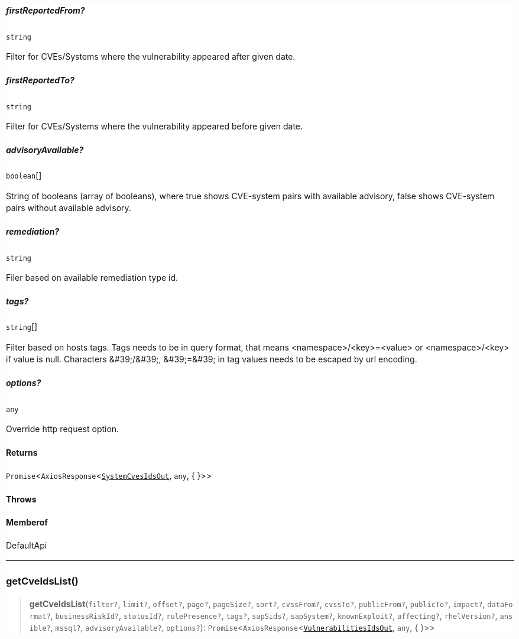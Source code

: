 ##### firstReportedFrom?

`string`

Filter for CVEs/Systems where the vulnerability appeared after given date.

##### firstReportedTo?

`string`

Filter for CVEs/Systems where the vulnerability appeared before given date.

##### advisoryAvailable?

`boolean`[]

String of booleans (array of booleans), where true shows CVE-system pairs with available advisory, false shows CVE-system pairs without available advisory.

##### remediation?

`string`

Filer based on available remediation type id.

##### tags?

`string`[]

Filter based on hosts tags. Tags needs to be in query format, that means &lt;namespace&gt;/&lt;key&gt;&#x3D;&lt;value&gt; or &lt;namespace&gt;/&lt;key&gt; if value is null. Characters \&#39;/\&#39;, \&#39;&#x3D;\&#39; in tag values needs to be escaped by url encoding.

##### options?

`any`

Override http request option.

#### Returns

`Promise`\<`AxiosResponse`\<[`SystemCvesIdsOut`](../interfaces/SystemCvesIdsOut.md), `any`, \{ \}\>\>

#### Throws

#### Memberof

DefaultApi

***

### getCveIdsList()

> **getCveIdsList**(`filter?`, `limit?`, `offset?`, `page?`, `pageSize?`, `sort?`, `cvssFrom?`, `cvssTo?`, `publicFrom?`, `publicTo?`, `impact?`, `dataFormat?`, `businessRiskId?`, `statusId?`, `rulePresence?`, `tags?`, `sapSids?`, `sapSystem?`, `knownExploit?`, `affecting?`, `rhelVersion?`, `ansible?`, `mssql?`, `advisoryAvailable?`, `options?`): `Promise`\<`AxiosResponse`\<[`VulnerabilitiesIdsOut`](../interfaces/VulnerabilitiesIdsOut.md), `any`, \{ \}\>\>
